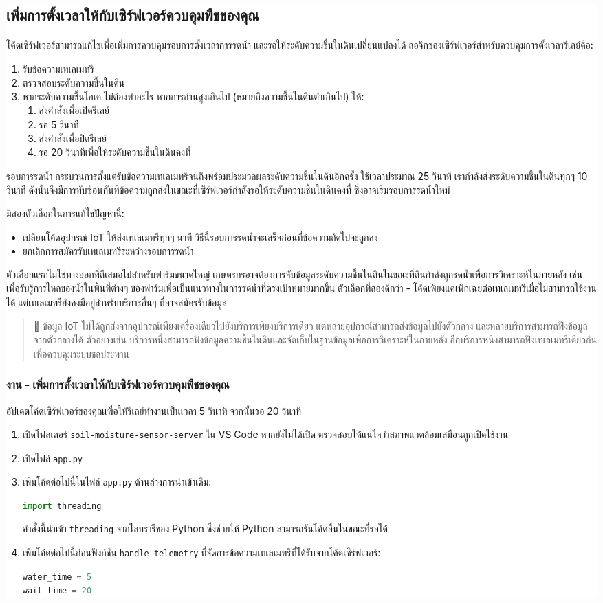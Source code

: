 ## เพิ่มการตั้งเวลาให้กับเซิร์ฟเวอร์ควบคุมพืชของคุณ

โค้ดเซิร์ฟเวอร์สามารถแก้ไขเพื่อเพิ่มการควบคุมรอบการตั้งเวลาการรดน้ำ และรอให้ระดับความชื้นในดินเปลี่ยนแปลงได้ ลอจิกของเซิร์ฟเวอร์สำหรับควบคุมการตั้งเวลารีเลย์คือ:

1. รับข้อความเทเลเมทรี
1. ตรวจสอบระดับความชื้นในดิน
1. หากระดับความชื้นโอเค ไม่ต้องทำอะไร หากการอ่านสูงเกินไป (หมายถึงความชื้นในดินต่ำเกินไป) ให้:
    1. ส่งคำสั่งเพื่อเปิดรีเลย์
    1. รอ 5 วินาที
    1. ส่งคำสั่งเพื่อปิดรีเลย์
    1. รอ 20 วินาทีเพื่อให้ระดับความชื้นในดินคงที่

รอบการรดน้ำ กระบวนการตั้งแต่รับข้อความเทเลเมทรีจนถึงพร้อมประมวลผลระดับความชื้นในดินอีกครั้ง ใช้เวลาประมาณ 25 วินาที เรากำลังส่งระดับความชื้นในดินทุกๆ 10 วินาที ดังนั้นจึงมีการทับซ้อนกันที่ข้อความถูกส่งในขณะที่เซิร์ฟเวอร์กำลังรอให้ระดับความชื้นในดินคงที่ ซึ่งอาจเริ่มรอบการรดน้ำใหม่

มีสองตัวเลือกในการแก้ไขปัญหานี้:

* เปลี่ยนโค้ดอุปกรณ์ IoT ให้ส่งเทเลเมทรีทุกๆ นาที วิธีนี้รอบการรดน้ำจะเสร็จก่อนที่ข้อความถัดไปจะถูกส่ง
* ยกเลิกการสมัครรับเทเลเมทรีระหว่างรอบการรดน้ำ

ตัวเลือกแรกไม่ใช่ทางออกที่ดีเสมอไปสำหรับฟาร์มขนาดใหญ่ เกษตรกรอาจต้องการจับข้อมูลระดับความชื้นในดินในขณะที่ดินกำลังถูกรดน้ำเพื่อการวิเคราะห์ในภายหลัง เช่น เพื่อรับรู้การไหลของน้ำในพื้นที่ต่างๆ ของฟาร์มเพื่อเป็นแนวทางในการรดน้ำที่ตรงเป้าหมายมากขึ้น ตัวเลือกที่สองดีกว่า - โค้ดเพียงแค่เพิกเฉยต่อเทเลเมทรีเมื่อไม่สามารถใช้งานได้ แต่เทเลเมทรียังคงมีอยู่สำหรับบริการอื่นๆ ที่อาจสมัครรับข้อมูล

> 💁 ข้อมูล IoT ไม่ได้ถูกส่งจากอุปกรณ์เพียงเครื่องเดียวไปยังบริการเพียงบริการเดียว แต่หลายอุปกรณ์สามารถส่งข้อมูลไปยังตัวกลาง และหลายบริการสามารถฟังข้อมูลจากตัวกลางได้ ตัวอย่างเช่น บริการหนึ่งสามารถฟังข้อมูลความชื้นในดินและจัดเก็บในฐานข้อมูลเพื่อการวิเคราะห์ในภายหลัง อีกบริการหนึ่งสามารถฟังเทเลเมทรีเดียวกันเพื่อควบคุมระบบชลประทาน

### งาน - เพิ่มการตั้งเวลาให้กับเซิร์ฟเวอร์ควบคุมพืชของคุณ

อัปเดตโค้ดเซิร์ฟเวอร์ของคุณเพื่อให้รีเลย์ทำงานเป็นเวลา 5 วินาที จากนั้นรอ 20 วินาที

1. เปิดโฟลเดอร์ `soil-moisture-sensor-server` ใน VS Code หากยังไม่ได้เปิด ตรวจสอบให้แน่ใจว่าสภาพแวดล้อมเสมือนถูกเปิดใช้งาน

1. เปิดไฟล์ `app.py`

1. เพิ่มโค้ดต่อไปนี้ในไฟล์ `app.py` ด้านล่างการนำเข้าเดิม:

    ```python
    import threading
    ```

    คำสั่งนี้นำเข้า `threading` จากไลบรารีของ Python ซึ่งช่วยให้ Python สามารถรันโค้ดอื่นในขณะที่รอได้

1. เพิ่มโค้ดต่อไปนี้ก่อนฟังก์ชัน `handle_telemetry` ที่จัดการข้อความเทเลเมทรีที่ได้รับจากโค้ดเซิร์ฟเวอร์:

    ```python
    water_time = 5
    wait_time = 20
    ```
